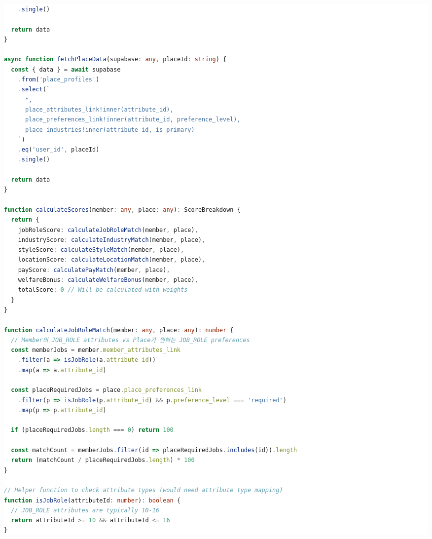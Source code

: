 ```typescript
    .single()
  
  return data
}

async function fetchPlaceData(supabase: any, placeId: string) {
  const { data } = await supabase
    .from('place_profiles')
    .select(`
      *,
      place_attributes_link!inner(attribute_id),
      place_preferences_link!inner(attribute_id, preference_level),
      place_industries!inner(attribute_id, is_primary)
    `)
    .eq('user_id', placeId)
    .single()
  
  return data
}

function calculateScores(member: any, place: any): ScoreBreakdown {
  return {
    jobRoleScore: calculateJobRoleMatch(member, place),
    industryScore: calculateIndustryMatch(member, place),
    styleScore: calculateStyleMatch(member, place),
    locationScore: calculateLocationMatch(member, place),
    payScore: calculatePayMatch(member, place),
    welfareBonus: calculateWelfareBonus(member, place),
    totalScore: 0 // Will be calculated with weights
  }
}

function calculateJobRoleMatch(member: any, place: any): number {
  // Member의 JOB_ROLE attributes vs Place가 원하는 JOB_ROLE preferences
  const memberJobs = member.member_attributes_link
    .filter(a => isJobRole(a.attribute_id))
    .map(a => a.attribute_id)
  
  const placeRequiredJobs = place.place_preferences_link
    .filter(p => isJobRole(p.attribute_id) && p.preference_level === 'required')
    .map(p => p.attribute_id)
  
  if (placeRequiredJobs.length === 0) return 100
  
  const matchCount = memberJobs.filter(id => placeRequiredJobs.includes(id)).length
  return (matchCount / placeRequiredJobs.length) * 100
}

// Helper function to check attribute types (would need attribute type mapping)
function isJobRole(attributeId: number): boolean {
  // JOB_ROLE attributes are typically 10-16
  return attributeId >= 10 && attributeId <= 16
}
```
